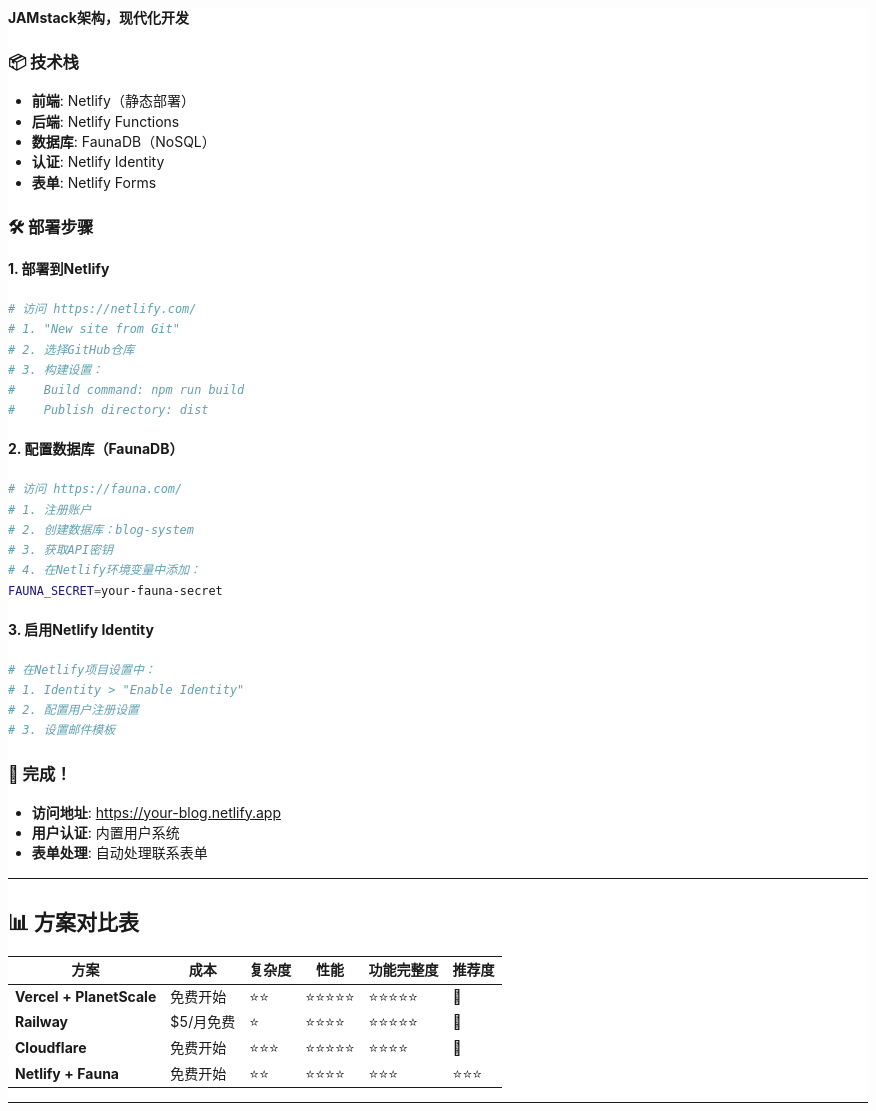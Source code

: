 **JAMstack架构，现代化开发**

### 📦 技术栈
- **前端**: Netlify（静态部署）
- **后端**: Netlify Functions
- **数据库**: FaunaDB（NoSQL）
- **认证**: Netlify Identity
- **表单**: Netlify Forms

### 🛠️ 部署步骤

#### 1. 部署到Netlify
```bash
# 访问 https://netlify.com/
# 1. "New site from Git"
# 2. 选择GitHub仓库
# 3. 构建设置：
#    Build command: npm run build
#    Publish directory: dist
```

#### 2. 配置数据库（FaunaDB）
```bash
# 访问 https://fauna.com/
# 1. 注册账户
# 2. 创建数据库：blog-system
# 3. 获取API密钥
# 4. 在Netlify环境变量中添加：
FAUNA_SECRET=your-fauna-secret
```

#### 3. 启用Netlify Identity
```bash
# 在Netlify项目设置中：
# 1. Identity > "Enable Identity"
# 2. 配置用户注册设置
# 3. 设置邮件模板
```

### 🎉 完成！
- **访问地址**: https://your-blog.netlify.app
- **用户认证**: 内置用户系统
- **表单处理**: 自动处理联系表单

---

## 📊 方案对比表

| 方案 | 成本 | 复杂度 | 性能 | 功能完整度 | 推荐度 |
|------|------|--------|------|------------|--------|
| **Vercel + PlanetScale** | 免费开始 | ⭐⭐ | ⭐⭐⭐⭐⭐ | ⭐⭐⭐⭐⭐ | 🥇 |
| **Railway** | $5/月免费 | ⭐ | ⭐⭐⭐⭐ | ⭐⭐⭐⭐⭐ | 🥈 |
| **Cloudflare** | 免费开始 | ⭐⭐⭐ | ⭐⭐⭐⭐⭐ | ⭐⭐⭐⭐ | 🥉 |
| **Netlify + Fauna** | 免费开始 | ⭐⭐ | ⭐⭐⭐⭐ | ⭐⭐⭐ | ⭐⭐⭐ |

---